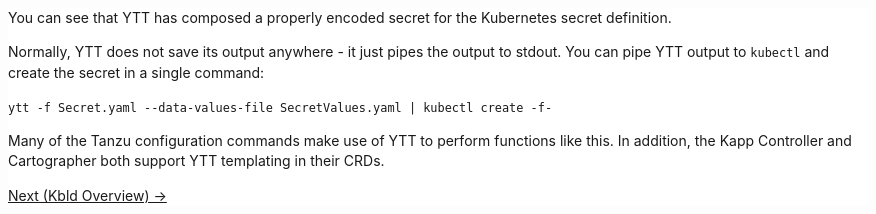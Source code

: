 You can see that YTT has composed a properly encoded secret for the Kubernetes secret definition.

Normally, YTT does not save its output anywhere - it just pipes the output to stdout.
You can pipe YTT output to `kubectl` and create the secret in a single command:

```shell
ytt -f Secret.yaml --data-values-file SecretValues.yaml | kubectl create -f-
```

Many of the Tanzu configuration commands make use of YTT to perform functions like this. In addition, the Kapp Controller and
Cartographer both support YTT templating in their CRDs.

[Next (Kbld Overview) -&gt;](../kbld/README.md)
